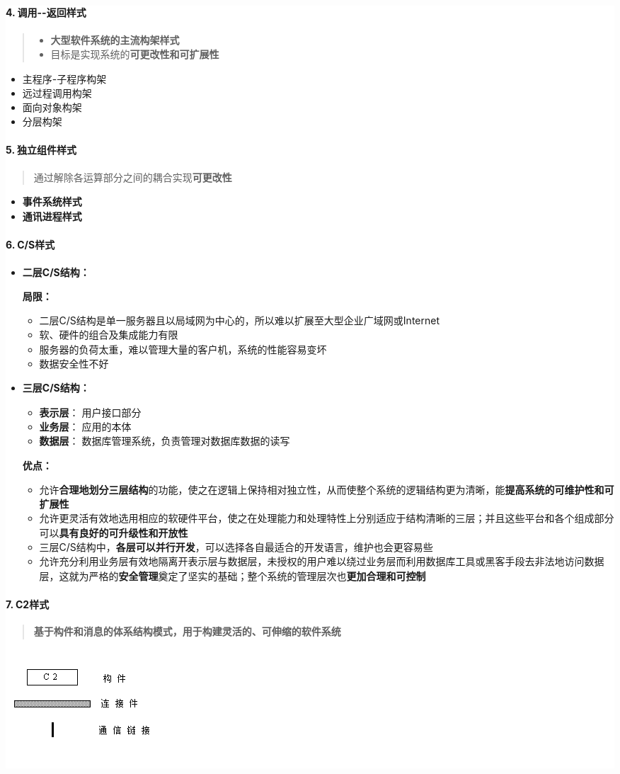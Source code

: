 #### 4. 调用--返回样式

> - **大型软件系统的主流构架样式**
> - 目标是实现系统的**可更改性和可扩展性**

- 主程序-子程序构架        
- 远过程调用构架        
- 面向对象构架        
- 分层构架

#### 5. 独立组件样式

> 通过解除各运算部分之间的耦合实现**可更改性**

- **事件系统样式**
- **通讯进程样式**

#### 6. C/S样式

- **二层C/S结构：** 

  **局限：**

  - 二层C/S结构是单一服务器且以局域网为中心的，所以难以扩展至大型企业广域网或Internet
  - 软、硬件的组合及集成能力有限
  - 服务器的负荷太重，难以管理大量的客户机，系统的性能容易变坏
  - 数据安全性不好

- **三层C/S结构：** 

  - **表示层**： 用户接口部分
  - **业务层**： 应用的本体
  - **数据层**： 数据库管理系统，负责管理对数据库数据的读写

  **优点：** 

  - 允许**合理地划分三层结构**的功能，使之在逻辑上保持相对独立性，从而使整个系统的逻辑结构更为清晰，能**提高系统的可维护性和可扩展性**
  - 允许更灵活有效地选用相应的软硬件平台，使之在处理能力和处理特性上分别适应于结构清晰的三层；并且这些平台和各个组成部分可以**具有良好的可升级性和开放性**
  - 三层C/S结构中，**各层可以并行开发**，可以选择各自最适合的开发语言，维护也会更容易些
  - 允许充分利用业务层有效地隔离开表示层与数据层，未授权的用户难以绕过业务层而利用数据库工具或黑客手段去非法地访问数据层，这就为严格的**安全管理**奠定了坚实的基础；整个系统的管理层次也**更加合理和可控制**

#### 7. C2样式

> **基于构件和消息的体系结构模式，用于构建灵活的、可伸缩的软件系统**

![](./images/3_2.png)
